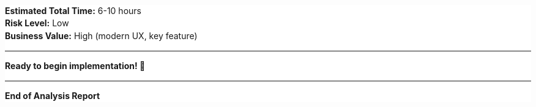 **Estimated Total Time:** 6-10 hours  
**Risk Level:** Low  
**Business Value:** High (modern UX, key feature)

---

**Ready to begin implementation! 🚀**

---

**End of Analysis Report**
